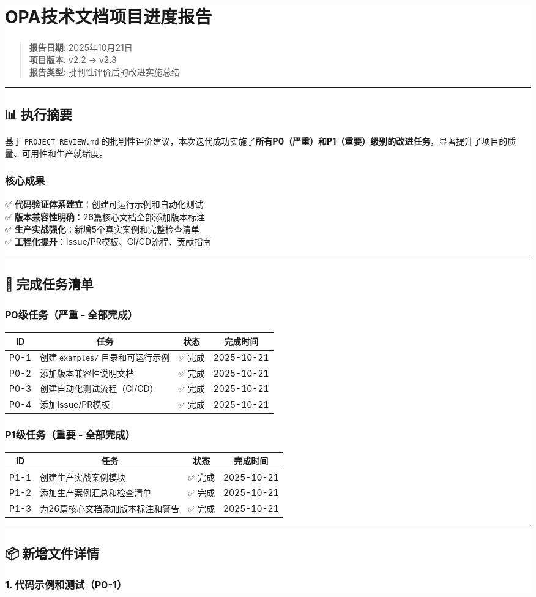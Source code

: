 # OPA技术文档项目进度报告

> **报告日期**: 2025年10月21日  
> **项目版本**: v2.2 → v2.3  
> **报告类型**: 批判性评价后的改进实施总结

---

## 📊 执行摘要

基于 `PROJECT_REVIEW.md` 的批判性评价建议，本次迭代成功实施了**所有P0（严重）和P1（重要）级别的改进任务**，显著提升了项目的质量、可用性和生产就绪度。

### 核心成果

✅ **代码验证体系建立**：创建可运行示例和自动化测试  
✅ **版本兼容性明确**：26篇核心文档全部添加版本标注  
✅ **生产实战强化**：新增5个真实案例和完整检查清单  
✅ **工程化提升**：Issue/PR模板、CI/CD流程、贡献指南

---

## 🎯 完成任务清单

### P0级任务（严重 - 全部完成）

| ID | 任务 | 状态 | 完成时间 |
|---|---|---|---|
| P0-1 | 创建 `examples/` 目录和可运行示例 | ✅ 完成 | 2025-10-21 |
| P0-2 | 添加版本兼容性说明文档 | ✅ 完成 | 2025-10-21 |
| P0-3 | 创建自动化测试流程（CI/CD） | ✅ 完成 | 2025-10-21 |
| P0-4 | 添加Issue/PR模板 | ✅ 完成 | 2025-10-21 |

### P1级任务（重要 - 全部完成）

| ID | 任务 | 状态 | 完成时间 |
|---|---|---|---|
| P1-1 | 创建生产实战案例模块 | ✅ 完成 | 2025-10-21 |
| P1-2 | 添加生产案例汇总和检查清单 | ✅ 完成 | 2025-10-21 |
| P1-3 | 为26篇核心文档添加版本标注和警告 | ✅ 完成 | 2025-10-21 |

---

## 📦 新增文件详情

### 1. 代码示例和测试（P0-1）
